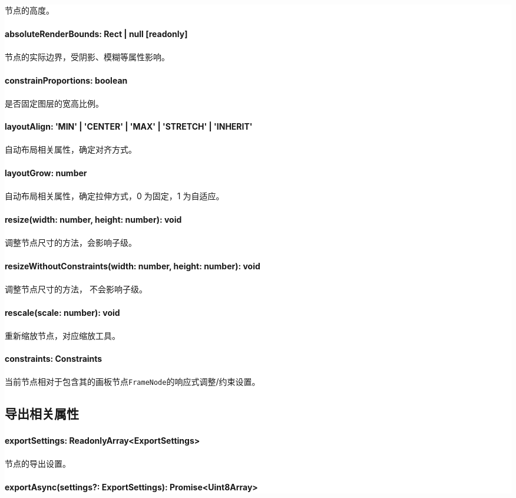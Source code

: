 节点的高度。



#### absoluteRenderBounds: Rect | null [readonly]

节点的实际边界，受阴影、模糊等属性影响。



#### constrainProportions: boolean

是否固定图层的宽高比例。



#### layoutAlign: 'MIN' | 'CENTER' | 'MAX' | 'STRETCH' | 'INHERIT'

自动布局相关属性，确定对齐方式。



#### layoutGrow: number

自动布局相关属性，确定拉伸方式，0 为固定，1 为自适应。



#### resize(width: number, height: number): void

调整节点尺寸的方法，会影响子级。



#### resizeWithoutConstraints(width: number, height: number): void

调整节点尺寸的方法， 不会影响子级。



#### rescale(scale: number): void

重新缩放节点，对应缩放工具。



#### constraints: Constraints

当前节点相对于包含其的画板节点`FrameNode`的响应式调整/约束设置。



## 导出相关属性

#### exportSettings: ReadonlyArray\<ExportSettings\>

节点的导出设置。



#### exportAsync(settings?: ExportSettings): Promise\<Uint8Array\>
